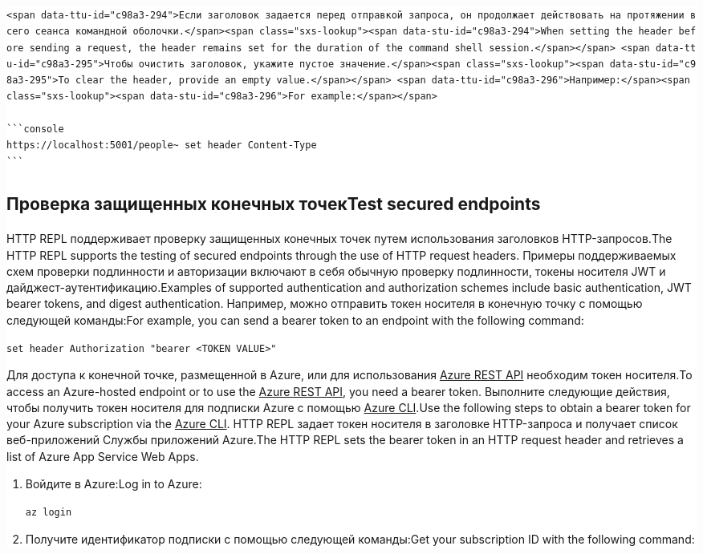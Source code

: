     <span data-ttu-id="c98a3-294">Если заголовок задается перед отправкой запроса, он продолжает действовать на протяжении всего сеанса командной оболочки.</span><span class="sxs-lookup"><span data-stu-id="c98a3-294">When setting the header before sending a request, the header remains set for the duration of the command shell session.</span></span> <span data-ttu-id="c98a3-295">Чтобы очистить заголовок, укажите пустое значение.</span><span class="sxs-lookup"><span data-stu-id="c98a3-295">To clear the header, provide an empty value.</span></span> <span data-ttu-id="c98a3-296">Например:</span><span class="sxs-lookup"><span data-stu-id="c98a3-296">For example:</span></span>
    
    ```console
    https://localhost:5001/people~ set header Content-Type
    ```

## <a name="test-secured-endpoints"></a><span data-ttu-id="c98a3-297">Проверка защищенных конечных точек</span><span class="sxs-lookup"><span data-stu-id="c98a3-297">Test secured endpoints</span></span>

<span data-ttu-id="c98a3-298">HTTP REPL поддерживает проверку защищенных конечных точек путем использования заголовков HTTP-запросов.</span><span class="sxs-lookup"><span data-stu-id="c98a3-298">The HTTP REPL supports the testing of secured endpoints through the use of HTTP request headers.</span></span> <span data-ttu-id="c98a3-299">Примеры поддерживаемых схем проверки подлинности и авторизации включают в себя обычную проверку подлинности, токены носителя JWT и дайджест-аутентификацию.</span><span class="sxs-lookup"><span data-stu-id="c98a3-299">Examples of supported authentication and authorization schemes include basic authentication, JWT bearer tokens, and digest authentication.</span></span> <span data-ttu-id="c98a3-300">Например, можно отправить токен носителя в конечную точку с помощью следующей команды:</span><span class="sxs-lookup"><span data-stu-id="c98a3-300">For example, you can send a bearer token to an endpoint with the following command:</span></span>

```console
set header Authorization "bearer <TOKEN VALUE>"
```

<span data-ttu-id="c98a3-301">Для доступа к конечной точке, размещенной в Azure, или для использования [Azure REST API](/rest/api/azure/) необходим токен носителя.</span><span class="sxs-lookup"><span data-stu-id="c98a3-301">To access an Azure-hosted endpoint or to use the [Azure REST API](/rest/api/azure/), you need a bearer token.</span></span> <span data-ttu-id="c98a3-302">Выполните следующие действия, чтобы получить токен носителя для подписки Azure с помощью [Azure CLI](/cli/azure/).</span><span class="sxs-lookup"><span data-stu-id="c98a3-302">Use the following steps to obtain a bearer token for your Azure subscription via the [Azure CLI](/cli/azure/).</span></span> <span data-ttu-id="c98a3-303">HTTP REPL задает токен носителя в заголовке HTTP-запроса и получает список веб-приложений Службы приложений Azure.</span><span class="sxs-lookup"><span data-stu-id="c98a3-303">The HTTP REPL sets the bearer token in an HTTP request header and retrieves a list of Azure App Service Web Apps.</span></span>

1. <span data-ttu-id="c98a3-304">Войдите в Azure:</span><span class="sxs-lookup"><span data-stu-id="c98a3-304">Log in to Azure:</span></span>

    ```azcli
    az login
    ```

1. <span data-ttu-id="c98a3-305">Получите идентификатор подписки с помощью следующей команды:</span><span class="sxs-lookup"><span data-stu-id="c98a3-305">Get your subscription ID with the following command:</span></span>
